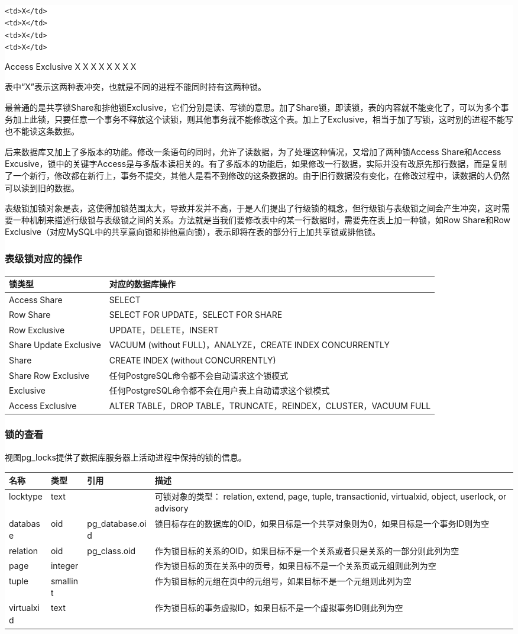     <td>X</td>
    <td>X</td>
    <td>X</td>
    <td>X</td>
  </tr>
  <tr>
    <td>Access Exclusive</td>
    <td>X</td>
    <td>X</td>
    <td>X</td>
    <td>X</td>
    <td>X</td>
    <td>X</td>
    <td>X</td>
    <td>X</td>
  </tr>
</table>

表中“X”表示这两种表冲突，也就是不同的进程不能同时持有这两种锁。

最普通的是共享锁Share和排他锁Exclusive，它们分别是读、写锁的意思。加了Share锁，即读锁，表的内容就不能变化了，可以为多个事务加上此锁，只要任意一个事务不释放这个读锁，则其他事务就不能修改这个表。加上了Exclusive，相当于加了写锁，这时别的进程不能写也不能读这条数据。

后来数据库又加上了多版本的功能。修改一条语句的同时，允许了读数据，为了处理这种情况，又增加了两种锁Access Share和Access Excusive，锁中的关键字Access是与多版本读相关的。有了多版本的功能后，如果修改一行数据，实际并没有改原先那行数据，而是复制了一个新行，修改都在新行上，事务不提交，其他人是看不到修改的这条数据的。由于旧行数据没有变化，在修改过程中，读数据的人仍然可以读到旧的数据。

表级锁加锁对象是表，这使得加锁范围太大，导致并发并不高，于是人们提出了行级锁的概念，但行级锁与表级锁之间会产生冲突，这时需要一种机制来描述行级锁与表级锁之间的关系。方法就是当我们要修改表中的某一行数据时，需要先在表上加一种锁，如Row Share和Row Exclusive（对应MySQL中的共享意向锁和排他意向锁），表示即将在表的部分行上加共享锁或排他锁。

### 表级锁对应的操作
| 锁类型 | 对应的数据库操作 |
| :- | :- |
| Access Share | SELECT |
| Row Share | SELECT FOR UPDATE，SELECT FOR SHARE |
| Row Exclusive | UPDATE，DELETE，INSERT |
| Share Update Exclusive | VACUUM (without FULL)，ANALYZE，CREATE INDEX CONCURRENTLY |
| Share | CREATE INDEX (without CONCURRENTLY) |
| Share Row Exclusive | 任何PostgreSQL命令都不会自动请求这个锁模式 |
| Exclusive | 任何PostgreSQL命令都不会在用户表上自动请求这个锁模式 |
| Access Exclusive | ALTER TABLE，DROP TABLE，TRUNCATE，REINDEX，CLUSTER，VACUUM FULL |

### 锁的查看
视图pg_locks提供了数据库服务器上活动进程中保持的锁的信息。

| 名称	| 类型	| 引用	| 描述
| :- | :- | :- | :-
| locktype	| text	 	| | 可锁对象的类型： relation, extend, page, tuple, transactionid, virtualxid, object, userlock, or advisory
| database	| oid	| pg_database.oid	| 锁目标存在的数据库的OID，如果目标是一个共享对象则为0，如果目标是一个事务ID则为空
| relation	| oid	| pg_class.oid	| 作为锁目标的关系的OID，如果目标不是一个关系或者只是关系的一部分则此列为空
| page	| integer	 	| | 作为锁目标的页在关系中的页号，如果目标不是一个关系页或元组则此列为空
| tuple	| smallint	 	| | 作为锁目标的元组在页中的元组号，如果目标不是一个元组则此列为空
| virtualxid	| text	 	| | 作为锁目标的事务虚拟ID，如果目标不是一个虚拟事务ID则此列为空
